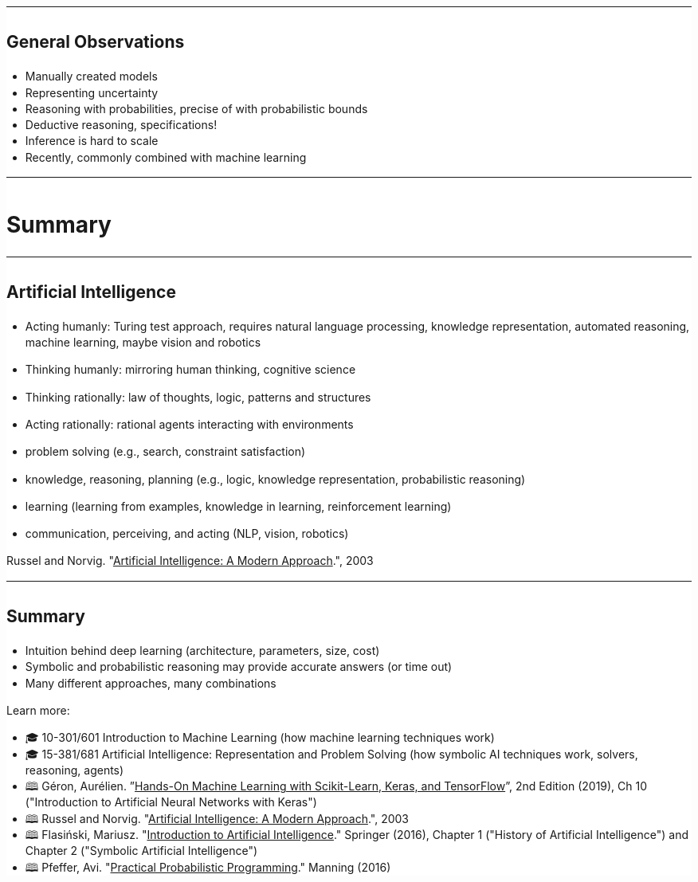 
----
## General Observations

* Manually created models
* Representing uncertainty
* Reasoning with probabilities, precise of with probabilistic bounds
* Deductive reasoning, specifications! 
* Inference is hard to scale
* Recently, commonly combined with machine learning


---
# Summary

----

## Artificial Intelligence



* Acting humanly: Turing test approach, requires natural language processing, knowledge representation, automated reasoning, machine learning, maybe vision and robotics
* Thinking humanly: mirroring human thinking, cognitive science
* Thinking rationally: law of thoughts, logic, patterns and structures
* Acting rationally: rational agents interacting with environments





* problem solving (e.g., search, constraint satisfaction)
* knowledge, reasoning, planning (e.g., logic, knowledge representation, probabilistic reasoning)
* learning (learning from examples, knowledge in learning, reinforcement learning)
* communication, perceiving, and acting (NLP, vision, robotics)




Russel and Norvig. "[Artificial Intelligence: A Modern Approach](https://cmu.primo.exlibrisgroup.com/permalink/01CMU_INST/1feg4j8/alma991019419529704436).", 2003

----
## Summary

* Intuition behind deep learning (architecture, parameters, size, cost)
* Symbolic and probabilistic reasoning may provide accurate answers (or time out)
* Many different approaches, many combinations



Learn more:
* 🎓 10-301/601 Introduction to Machine Learning (how machine learning techniques work)
* 🎓 15-381/681 Artificial Intelligence: Representation and Problem Solving (how symbolic AI techniques work, solvers, reasoning, agents)
* 🕮 Géron, Aurélien. ”[Hands-On Machine Learning with Scikit-Learn, Keras, and TensorFlow](https://cmu.primo.exlibrisgroup.com/permalink/01CMU_INST/6lpsnm/alma991019662775504436)”, 2nd Edition (2019), Ch 10 ("Introduction to Artificial Neural Networks with Keras")
* 🕮 Russel and Norvig. "[Artificial Intelligence: A Modern Approach](https://cmu.primo.exlibrisgroup.com/permalink/01CMU_INST/1feg4j8/alma991019419529704436).", 2003
* 🕮 Flasiński, Mariusz. "[Introduction to Artificial Intelligence](https://doi.org/10.1007/978-3-319-40022-8)." Springer (2016), Chapter 1 ("History of Artificial Intelligence") and Chapter 2 ("Symbolic Artificial Intelligence")
* 🕮 Pfeffer, Avi. "[Practical Probabilistic Programming](https://livebook.manning.com/book/practical-probabilistic-programming/chapter-1/)." Manning (2016)

